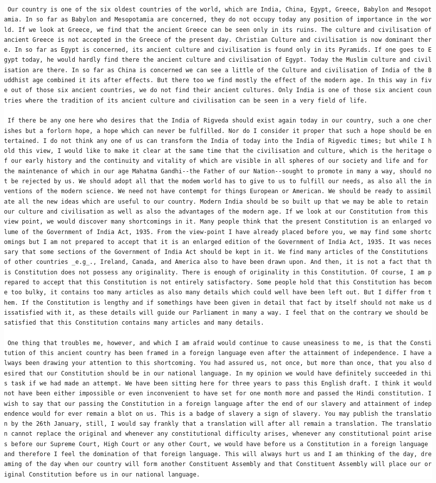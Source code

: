      Our country is one of the six oldest countries of the world, which are India, China, Egypt, Greece, Babylon and Mesopotamia. In so far as Babylon and Mesopotamia are concerned, they do not occupy today any position of importance in the world. If we look at Greece, we find that the ancient Greece can be seen only in its ruins. The culture and civilisation of ancient Greece is not accepted in the Greece of the present day. Christian Culture and civilisation is now dominant there. In so far as Egypt is concerned, its ancient culture and civilisation is found only in its Pyramids. If one goes to Egypt today, he would hardly find there the ancient culture and civilisation of Egypt. Today the Muslim culture and civilisation are there. In so far as China is concerned we can see a little of the Culture and civilisation of India of the Buddhist age combined it its after effects. But there too we find mostly the effect of the modern age. In this way in five out of those six ancient countries, we do not find their ancient cultures. Only India is one of those six ancient countries where the tradition of its ancient culture and civilisation can be seen in a very field of life.

     If there be any one here who desires that the India of Rigveda should exist again today in our country, such a one cherishes but a forlorn hope, a hope which can never be fulfilled. Nor do I consider it proper that such a hope should be entertained. I do not think any one of us can transform the India of today into the India of Rigvedic times; but while I hold this view, I would like to make it clear at the same time that the civilisation and culture, which is the heritage of our early history and the continuity and vitality of which are visible in all spheres of our society and life and for the maintenance of which in our age Mahatma Gandhi--the Father of our Nation--sought to promote in many a way, should not be rejected by us. We should adopt all that the modem world has to give to us to fulfill our needs, as also all the inventions of the modern science. We need not have contempt for things European or American. We should be ready to assimilate all the new ideas which are useful to our country. Modern India should be so built up that we may be able to retain our culture and civilisation as well as also the advantages of the modern age. If we look at our Constitution from this view point, we would discover many shortcomings in it. Many people think that the present Constitution is an enlarged volume of the Government of India Act, 1935. From the view-point I have already placed before you, we may find some shortcomings but I am not prepared to accept that it is an enlarged edition of the Government of India Act, 1935. It was necessary that some sections of the Government of India Act should be kept in it. We find many articles of the Constitutions of other countries _e.g_., Ireland, Canada, and America also to have been drawn upon. And then, it is not a fact that this Constitution does not possess any originality. There is enough of originality in this Constitution. Of course, I am prepared to accept that this Constitution is not entirely satisfactory. Some people hold that this Constitution has become too bulky, it contains too many articles as also many details which could well have been left out. But I differ from them. If the Constitution is lengthy and if somethings have been given in detail that fact by itself should not make us dissatisfied with it, as these details will guide our Parliament in many a way. I feel that on the contrary we should be satisfied that this Constitution contains many articles and many details.

     One thing that troubles me, however, and which I am afraid would continue to cause uneasiness to me, is that the Constitution of this ancient country has been framed in a foreign language even after the attainment of independence. I have always been drawing your attention to this shortcoming. You had assured us, not once, but more than once, that you also desired that our Constitution should be in our national language. In my opinion we would have definitely succeeded in this task if we had made an attempt. We have been sitting here for three years to pass this English draft. I think it would not have been either impossible or even inconvenient to have set for one month more and passed the Hindi constitution. I wish to say that our passing the Constitution in a foreign language after the end of our slavery and attainment of independence would for ever remain a blot on us. This is a badge of slavery a sign of slavery. You may publish the translation by the 26th January, still, I would say frankly that a translation will after all remain a translation. The translation cannot replace the original and whenever any constitutional difficulty arises, whenever any constitutional point arises before our Supreme Court, High Court or any other Court, we would have before us a Constitution in a foreign language and therefore I feel the domination of that foreign language. This will always hurt us and I am thinking of the day, dreaming of the day when our country will form another Constituent Assembly and that Constituent Assembly will place our original Constitution before us in our national language.
